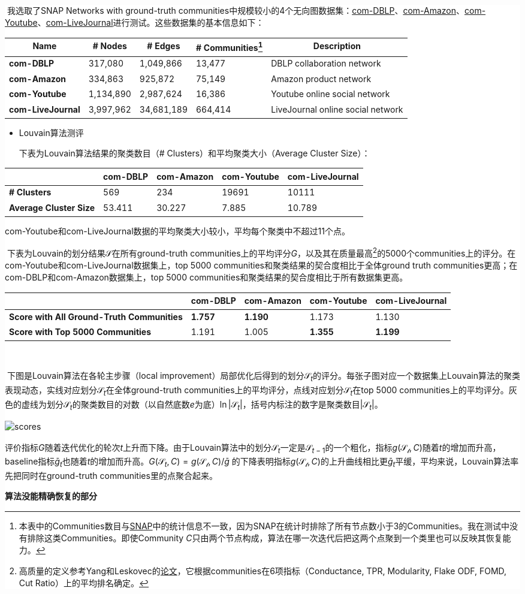 ​	我选取了SNAP Networks with ground-truth communities中规模较小的4个无向图数据集：[com-DBLP](https://snap.stanford.edu/data/com-DBLP.html)、[com-Amazon](https://snap.stanford.edu/data/com-Amazon.html)、[com-Youtube](https://snap.stanford.edu/data/com-Youtube.html)、[com-LiveJournal](https://snap.stanford.edu/data/com-LiveJournal.html)进行测试。这些数据集的基本信息如下：

| Name                | # Nodes   | # Edges    | # Communities[^1] | Description                       |
| ------------------- | --------- | ---------- | ----------------- | --------------------------------- |
| **com-DBLP**        | 317,080   | 1,049,866  | 13,477            | DBLP collaboration network        |
| **com-Amazon**      | 334,863   | 925,872    | 75,149            | Amazon product network            |
| **com-Youtube**     | 1,134,890 | 2,987,624  | 16,386            | Youtube online social network     |
| **com-LiveJournal** | 3,997,962 | 34,681,189 | 664,414           | LiveJournal online social network |

[^1]: 本表中的Communities数目与[SNAP](https://snap.stanford.edu/data/index.html#communities)中的统计信息不一致，因为SNAP在统计时排除了所有节点数小于3的Communities。我在测试中没有排除这类Communities。即使Community $C$只由两个节点构成，算法在哪一次迭代后把这两个点聚到一个类里也可以反映其恢复能力。



- Louvain算法测评

  下表为Louvain算法结果的聚类数目（# Clusters）和平均聚类大小（Average Cluster Size）：

|                          | **com-DBLP** | **com-Amazon** | **com-Youtube** | com-LiveJournal |
| ------------------------ | ------------ | -------------- | --------------- | --------------- |
| **# Clusters**           | 569          | 234            | 19691           | 10111           |
| **Average Cluster Size** | 53.411       | 30.227         | 7.885           | 10.789          |

com-Youtube和com-LiveJournal数据的平均聚类大小较小，平均每个聚类中不超过11个点。



​	下表为Louvain的划分结果$\mathcal{S}$在所有ground-truth communities上的平均评分$G$，以及其在质量最高[^2]的5000个communities上的评分。在com-Youtube和com-LiveJournal数据集上，top 5000 communities和聚类结果的契合度相比于全体ground truth communities更高；在com-DBLP和com-Amazon数据集上，top 5000 communities和聚类结果的契合度相比于所有数据集更高。

[^2]: 高质量的定义参考Yang和Leskovec的[论文](https://link.springer.com/article/10.1007/s10115-013-0693-z)，它根据communities在6项指标（Conductance, TPR, Modularity, Flake ODF, FOMD, Cut Ratio）上的平均排名确定。

|                                             | **com-DBLP** | **com-Amazon** | **com-Youtube** | com-LiveJournal |
| ------------------------------------------- | ------------ | -------------- | --------------- | --------------- |
| **Score with All Ground-Truth Communities** | **1.757**    | **1.190**      | 1.173           | 1.130           |
| **Score with Top 5000 Communities**         | 1.191        | 1.005          | **1.355**       | **1.199**       |

​	

​	下图是Louvain算法在各轮主步骤（local improvement）局部优化后得到的划分$\mathcal{S}_t$的评分。每张子图对应一个数据集上Louvain算法的聚类表现动态，实线对应划分$\mathcal{S}_t$在全体ground-truth communities上的平均评分，点线对应划分$\mathcal{S}_t$在top 5000 communities上的平均评分。灰色的虚线为划分$\mathcal{S}_t$的聚类数目的对数（以自然底数$e$为底）$\ln|\mathcal{S}_t|$，括号内标注的数字是聚类数目$|\mathcal{S}_t|$。

![scores](E:\研究生\社会与市场中的计算问题选讲\code\scores.png)

评价指标$G$随着迭代优化的轮次$t$上升而下降。由于Louvain算法中的划分$\mathcal{S}_t$一定是$\mathcal{S}_{t-1}$的一个粗化，指标$g(\mathcal{S_t}, C)$随着$t$的增加而升高，baseline指标$\bar{g}_t$也随着$t$的增加而升高。$G(\mathcal{S}_t, C) = g(\mathcal{S_t}, C)/\bar{g}$ 的下降表明指标$g(\mathcal{S_t}, C)$的上升曲线相比更$\bar{g}_t$平缓，平均来说，Louvain算法率先把同时在ground-truth communities里的点聚合起来。



**算法没能精确恢复的部分**
